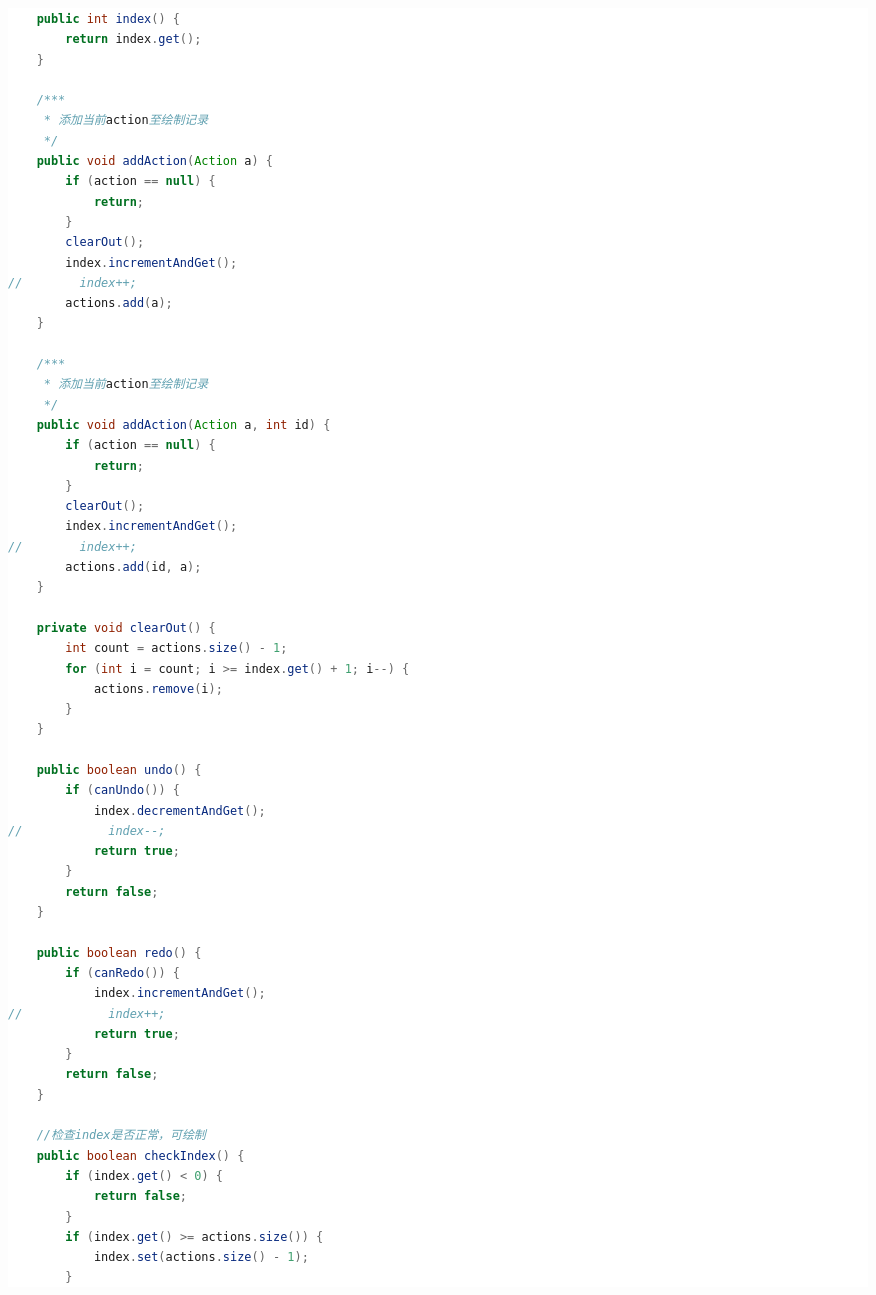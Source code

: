 ```java
    public int index() {
        return index.get();
    }

    /***
     * 添加当前action至绘制记录
     */
    public void addAction(Action a) {
        if (action == null) {
            return;
        }
        clearOut();
        index.incrementAndGet();
//        index++;
        actions.add(a);
    }

    /***
     * 添加当前action至绘制记录
     */
    public void addAction(Action a, int id) {
        if (action == null) {
            return;
        }
        clearOut();
        index.incrementAndGet();
//        index++;
        actions.add(id, a);
    }

    private void clearOut() {
        int count = actions.size() - 1;
        for (int i = count; i >= index.get() + 1; i--) {
            actions.remove(i);
        }
    }

    public boolean undo() {
        if (canUndo()) {
            index.decrementAndGet();
//            index--;
            return true;
        }
        return false;
    }

    public boolean redo() {
        if (canRedo()) {
            index.incrementAndGet();
//            index++;
            return true;
        }
        return false;
    }

    //检查index是否正常，可绘制
    public boolean checkIndex() {
        if (index.get() < 0) {
            return false;
        }
        if (index.get() >= actions.size()) {
            index.set(actions.size() - 1);
        }
```